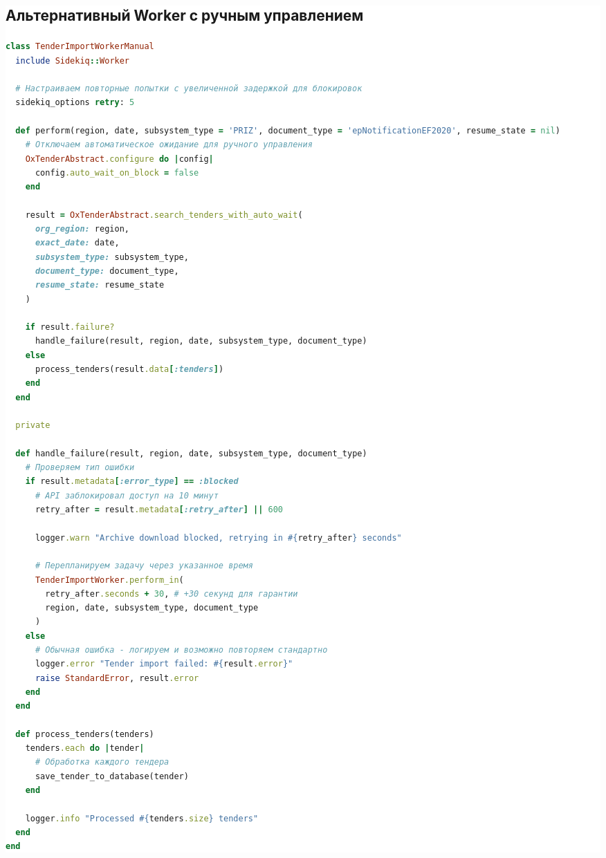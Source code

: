 ## Альтернативный Worker с ручным управлением

```ruby
class TenderImportWorkerManual
  include Sidekiq::Worker
  
  # Настраиваем повторные попытки с увеличенной задержкой для блокировок
  sidekiq_options retry: 5
  
  def perform(region, date, subsystem_type = 'PRIZ', document_type = 'epNotificationEF2020', resume_state = nil)
    # Отключаем автоматическое ожидание для ручного управления
    OxTenderAbstract.configure do |config|
      config.auto_wait_on_block = false
    end
    
    result = OxTenderAbstract.search_tenders_with_auto_wait(
      org_region: region,
      exact_date: date,
      subsystem_type: subsystem_type,
      document_type: document_type,
      resume_state: resume_state
    )
    
    if result.failure?
      handle_failure(result, region, date, subsystem_type, document_type)
    else
      process_tenders(result.data[:tenders])
    end
  end
  
  private
  
  def handle_failure(result, region, date, subsystem_type, document_type)
    # Проверяем тип ошибки
    if result.metadata[:error_type] == :blocked
      # API заблокировал доступ на 10 минут
      retry_after = result.metadata[:retry_after] || 600
      
      logger.warn "Archive download blocked, retrying in #{retry_after} seconds"
      
      # Перепланируем задачу через указанное время
      TenderImportWorker.perform_in(
        retry_after.seconds + 30, # +30 секунд для гарантии
        region, date, subsystem_type, document_type
      )
    else
      # Обычная ошибка - логируем и возможно повторяем стандартно
      logger.error "Tender import failed: #{result.error}"
      raise StandardError, result.error
    end
  end
  
  def process_tenders(tenders)
    tenders.each do |tender|
      # Обработка каждого тендера
      save_tender_to_database(tender)
    end
    
    logger.info "Processed #{tenders.size} tenders"
  end
end
```
